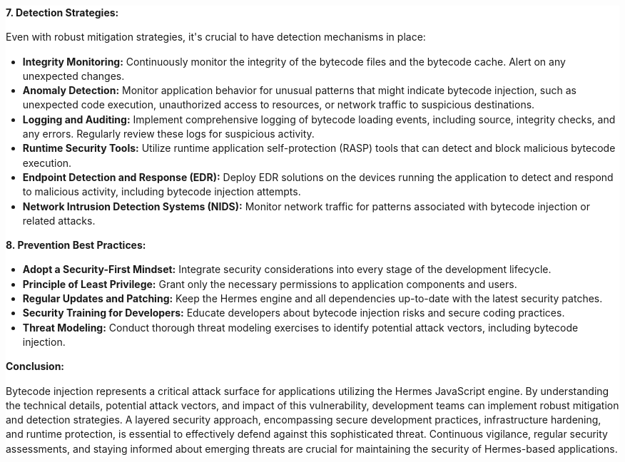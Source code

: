**7. Detection Strategies:**

Even with robust mitigation strategies, it's crucial to have detection mechanisms in place:

* **Integrity Monitoring:** Continuously monitor the integrity of the bytecode files and the bytecode cache. Alert on any unexpected changes.
* **Anomaly Detection:** Monitor application behavior for unusual patterns that might indicate bytecode injection, such as unexpected code execution, unauthorized access to resources, or network traffic to suspicious destinations.
* **Logging and Auditing:** Implement comprehensive logging of bytecode loading events, including source, integrity checks, and any errors. Regularly review these logs for suspicious activity.
* **Runtime Security Tools:** Utilize runtime application self-protection (RASP) tools that can detect and block malicious bytecode execution.
* **Endpoint Detection and Response (EDR):** Deploy EDR solutions on the devices running the application to detect and respond to malicious activity, including bytecode injection attempts.
* **Network Intrusion Detection Systems (NIDS):** Monitor network traffic for patterns associated with bytecode injection or related attacks.

**8. Prevention Best Practices:**

* **Adopt a Security-First Mindset:** Integrate security considerations into every stage of the development lifecycle.
* **Principle of Least Privilege:** Grant only the necessary permissions to application components and users.
* **Regular Updates and Patching:** Keep the Hermes engine and all dependencies up-to-date with the latest security patches.
* **Security Training for Developers:** Educate developers about bytecode injection risks and secure coding practices.
* **Threat Modeling:** Conduct thorough threat modeling exercises to identify potential attack vectors, including bytecode injection.

**Conclusion:**

Bytecode injection represents a critical attack surface for applications utilizing the Hermes JavaScript engine. By understanding the technical details, potential attack vectors, and impact of this vulnerability, development teams can implement robust mitigation and detection strategies. A layered security approach, encompassing secure development practices, infrastructure hardening, and runtime protection, is essential to effectively defend against this sophisticated threat. Continuous vigilance, regular security assessments, and staying informed about emerging threats are crucial for maintaining the security of Hermes-based applications.
